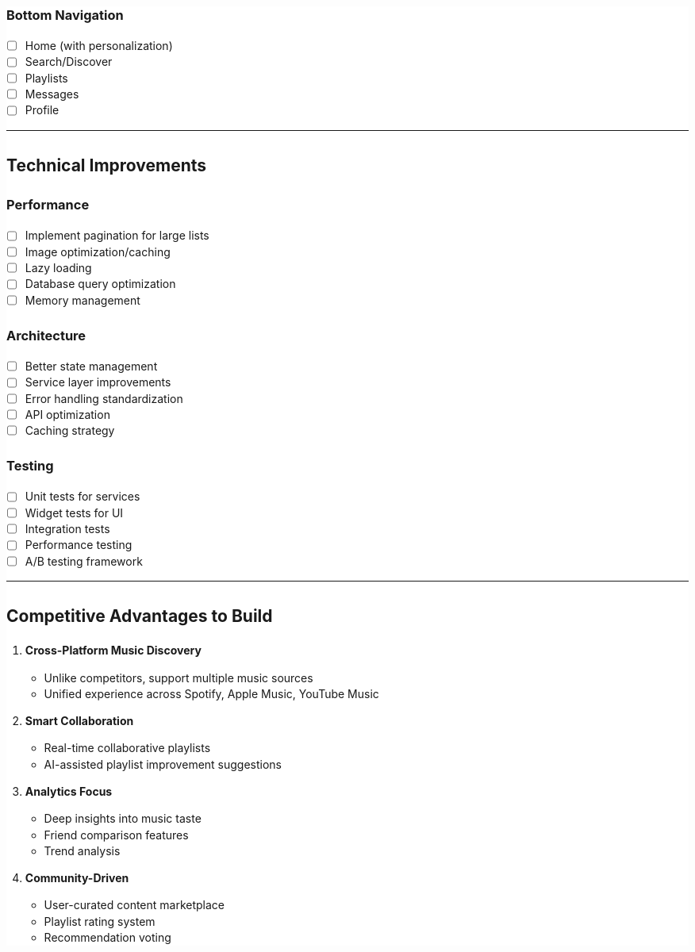 ### Bottom Navigation
- [ ] Home (with personalization)
- [ ] Search/Discover
- [ ] Playlists
- [ ] Messages
- [ ] Profile

---

## Technical Improvements

### Performance
- [ ] Implement pagination for large lists
- [ ] Image optimization/caching
- [ ] Lazy loading
- [ ] Database query optimization
- [ ] Memory management

### Architecture
- [ ] Better state management
- [ ] Service layer improvements
- [ ] Error handling standardization
- [ ] API optimization
- [ ] Caching strategy

### Testing
- [ ] Unit tests for services
- [ ] Widget tests for UI
- [ ] Integration tests
- [ ] Performance testing
- [ ] A/B testing framework

---

## Competitive Advantages to Build

1. **Cross-Platform Music Discovery**
   - Unlike competitors, support multiple music sources
   - Unified experience across Spotify, Apple Music, YouTube Music

2. **Smart Collaboration**
   - Real-time collaborative playlists
   - AI-assisted playlist improvement suggestions

3. **Analytics Focus**
   - Deep insights into music taste
   - Friend comparison features
   - Trend analysis

4. **Community-Driven**
   - User-curated content marketplace
   - Playlist rating system
   - Recommendation voting
